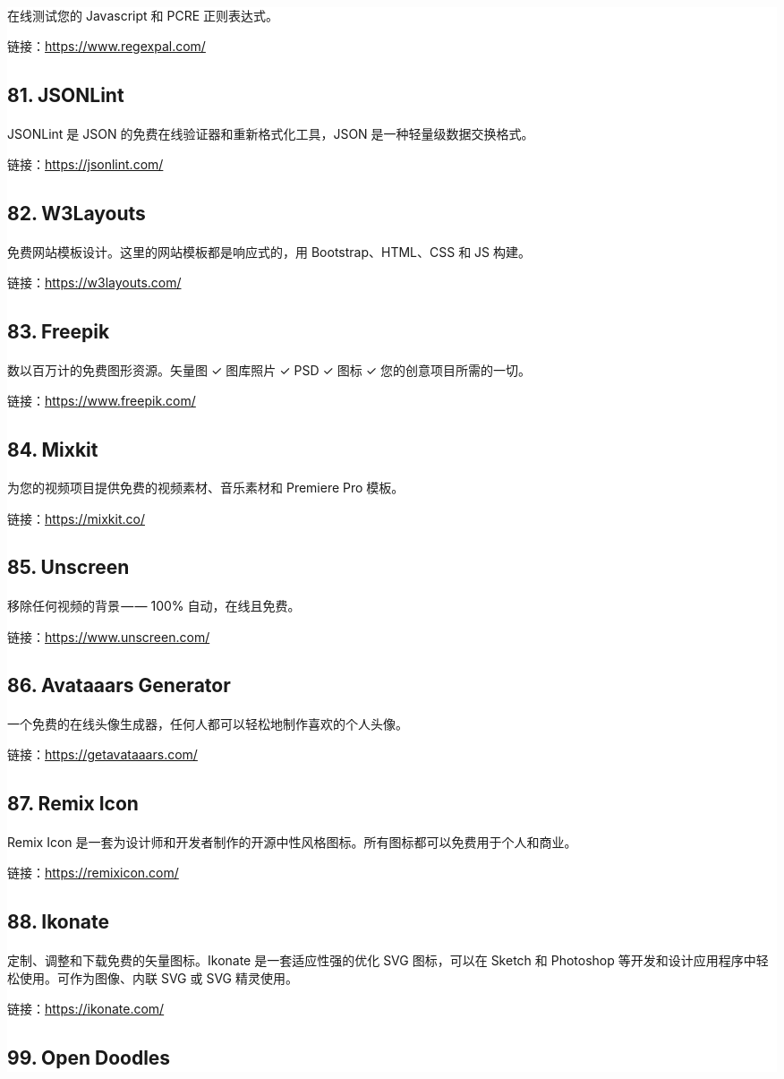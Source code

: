在线测试您的 Javascript 和 PCRE 正则表达式。

链接：https://www.regexpal.com/

## 81. JSONLint

JSONLint 是 JSON 的免费在线验证器和重新格式化工具，JSON 是一种轻量级数据交换格式。

链接：https://jsonlint.com/

## 82. W3Layouts

免费网站模板设计。这里的网站模板都是响应式的，用 Bootstrap、HTML、CSS 和 JS 构建。

链接：https://w3layouts.com/

## 83. Freepik

数以百万计的免费图形资源。矢量图 ✓ 图库照片 ✓ PSD ✓ 图标 ✓ 您的创意项目所需的一切。

链接：https://www.freepik.com/

## 84. Mixkit

为您的视频项目提供免费的视频素材、音乐素材和 Premiere Pro 模板。

链接：https://mixkit.co/

## 85. Unscreen

移除任何视频的背景 — — 100% 自动，在线且免费。

链接：https://www.unscreen.com/

## 86. Avataaars Generator

一个免费的在线头像生成器，任何人都可以轻松地制作喜欢的个人头像。

链接：https://getavataaars.com/

## 87. Remix Icon

Remix Icon 是一套为设计师和开发者制作的开源中性风格图标。所有图标都可以免费用于个人和商业。

链接：https://remixicon.com/

## 88. Ikonate

定制、调整和下载免费的矢量图标。Ikonate 是一套适应性强的优化 SVG 图标，可以在 Sketch 和 Photoshop 等开发和设计应用程序中轻松使用。可作为图像、内联 SVG 或 SVG 精灵使用。

链接：https://ikonate.com/

## 99. Open Doodles
